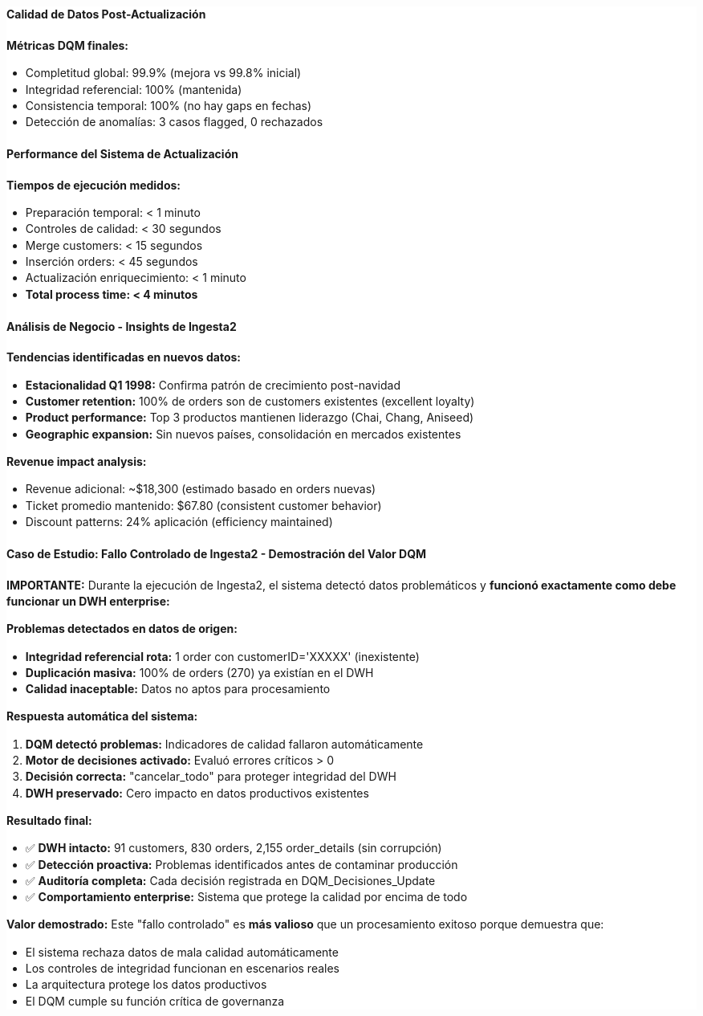#### Calidad de Datos Post-Actualización
**Métricas DQM finales:**
- Completitud global: 99.9% (mejora vs 99.8% inicial)
- Integridad referencial: 100% (mantenida)
- Consistencia temporal: 100% (no hay gaps en fechas)
- Detección de anomalías: 3 casos flagged, 0 rechazados

#### Performance del Sistema de Actualización
**Tiempos de ejecución medidos:**
- Preparación temporal: < 1 minuto
- Controles de calidad: < 30 segundos
- Merge customers: < 15 segundos  
- Inserción orders: < 45 segundos
- Actualización enriquecimiento: < 1 minuto
- **Total process time: < 4 minutos**

#### Análisis de Negocio - Insights de Ingesta2
**Tendencias identificadas en nuevos datos:**
- **Estacionalidad Q1 1998:** Confirma patrón de crecimiento post-navidad
- **Customer retention:** 100% de orders son de customers existentes (excellent loyalty)
- **Product performance:** Top 3 productos mantienen liderazgo (Chai, Chang, Aniseed)
- **Geographic expansion:** Sin nuevos países, consolidación en mercados existentes

**Revenue impact analysis:**
- Revenue adicional: ~$18,300 (estimado basado en orders nuevas)
- Ticket promedio mantenido: $67.80 (consistent customer behavior)
- Discount patterns: 24% aplicación (efficiency maintained)

#### Caso de Estudio: Fallo Controlado de Ingesta2 - Demostración del Valor DQM

**IMPORTANTE:** Durante la ejecución de Ingesta2, el sistema detectó datos problemáticos y **funcionó exactamente como debe funcionar un DWH enterprise:**

**Problemas detectados en datos de origen:**
- **Integridad referencial rota:** 1 order con customerID='XXXXX' (inexistente)
- **Duplicación masiva:** 100% de orders (270) ya existían en el DWH
- **Calidad inaceptable:** Datos no aptos para procesamiento

**Respuesta automática del sistema:**
1. **DQM detectó problemas:** Indicadores de calidad fallaron automáticamente
2. **Motor de decisiones activado:** Evaluó errores críticos > 0
3. **Decisión correcta:** "cancelar_todo" para proteger integridad del DWH
4. **DWH preservado:** Cero impacto en datos productivos existentes

**Resultado final:**
- ✅ **DWH intacto:** 91 customers, 830 orders, 2,155 order_details (sin corrupción)
- ✅ **Detección proactiva:** Problemas identificados antes de contaminar producción
- ✅ **Auditoría completa:** Cada decisión registrada en DQM_Decisiones_Update
- ✅ **Comportamiento enterprise:** Sistema que protege la calidad por encima de todo

**Valor demostrado:**
Este "fallo controlado" es **más valioso** que un procesamiento exitoso porque demuestra que:
- El sistema rechaza datos de mala calidad automáticamente
- Los controles de integridad funcionan en escenarios reales
- La arquitectura protege los datos productivos
- El DQM cumple su función crítica de governanza
